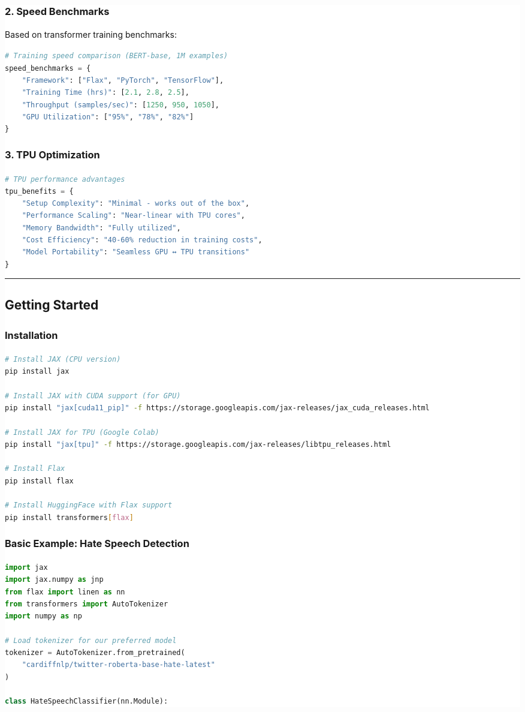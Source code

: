 ### 2. **Speed Benchmarks**

Based on transformer training benchmarks:

```python
# Training speed comparison (BERT-base, 1M examples)
speed_benchmarks = {
    "Framework": ["Flax", "PyTorch", "TensorFlow"],
    "Training Time (hrs)": [2.1, 2.8, 2.5],
    "Throughput (samples/sec)": [1250, 950, 1050],
    "GPU Utilization": ["95%", "78%", "82%"]
}
```

### 3. **TPU Optimization**

```python
# TPU performance advantages
tpu_benefits = {
    "Setup Complexity": "Minimal - works out of the box",
    "Performance Scaling": "Near-linear with TPU cores", 
    "Memory Bandwidth": "Fully utilized",
    "Cost Efficiency": "40-60% reduction in training costs",
    "Model Portability": "Seamless GPU ↔ TPU transitions"
}
```

---

## Getting Started

### Installation

```bash
# Install JAX (CPU version)
pip install jax

# Install JAX with CUDA support (for GPU)
pip install "jax[cuda11_pip]" -f https://storage.googleapis.com/jax-releases/jax_cuda_releases.html

# Install JAX for TPU (Google Colab)
pip install "jax[tpu]" -f https://storage.googleapis.com/jax-releases/libtpu_releases.html

# Install Flax
pip install flax

# Install HuggingFace with Flax support
pip install transformers[flax]
```

### Basic Example: Hate Speech Detection

```python
import jax
import jax.numpy as jnp
from flax import linen as nn
from transformers import AutoTokenizer
import numpy as np

# Load tokenizer for our preferred model
tokenizer = AutoTokenizer.from_pretrained(
    "cardiffnlp/twitter-roberta-base-hate-latest"
)

class HateSpeechClassifier(nn.Module):
```